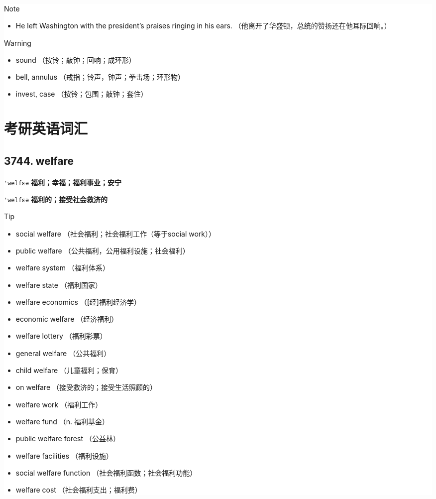 > [!NOTE]
>
> - He left Washington with the president’s praises ringing in his ears. （他离开了华盛顿，总统的赞扬还在他耳际回响。）
>

> [!WARNING]
>
> - sound （按铃；敲钟；回响；成环形）
>
> - bell, annulus （戒指；铃声，钟声；拳击场；环形物）
>
> - invest, case （按铃；包围；敲钟；套住）
>

# 考研英语词汇

## 3744. welfare

`'welfεə`  **福利；幸福；福利事业；安宁**

`'welfεə`  **福利的；接受社会救济的**

> [!TIP]
>
> - social welfare （社会福利；社会福利工作（等于social work））
>
> - public welfare （公共福利，公用福利设施；社会福利）
>
> - welfare system （福利体系）
>
> - welfare state （福利国家）
>
> - welfare economics （[经]福利经济学）
>
> - economic welfare （经济福利）
>
> - welfare lottery （福利彩票）
>
> - general welfare （公共福利）
>
> - child welfare （儿童福利；保育）
>
> - on welfare （接受救济的；接受生活照顾的）
>
> - welfare work （福利工作）
>
> - welfare fund （n. 福利基金）
>
> - public welfare forest （公益林）
>
> - welfare facilities （福利设施）
>
> - social welfare function （社会福利函数；社会福利功能）
>
> - welfare cost （社会福利支出；福利费）
>

